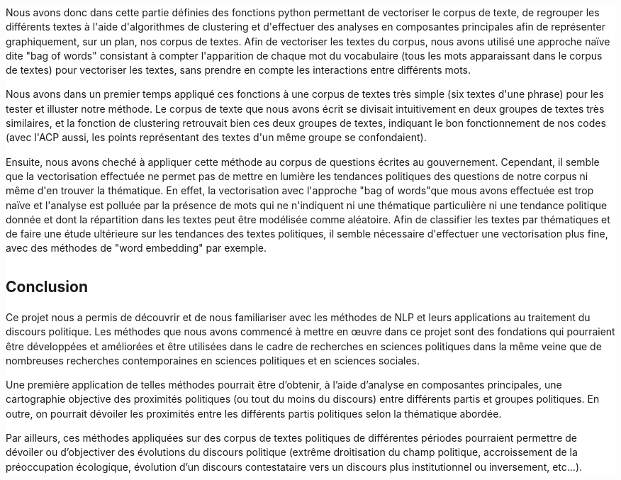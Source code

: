 Nous avons donc dans cette partie définies des fonctions python permettant de vectoriser le corpus de texte, de regrouper les différents textes à l'aide d'algorithmes de clustering et d'effectuer des analyses en composantes principales afin de représenter graphiquement, sur un plan, nos corpus de textes. Afin de vectoriser les textes du corpus, nous avons utilisé une approche naïve dite "bag of words" consistant à compter l'apparition de chaque mot du vocabulaire (tous les mots apparaissant dans le corpus de textes) pour vectoriser les textes, sans prendre en compte les interactions entre différents mots.

Nous avons dans un premier temps appliqué ces fonctions à une corpus de textes très simple (six textes d'une phrase) pour les tester et illuster notre méthode. Le corpus de texte que nous avons écrit se divisait intuitivement en deux groupes de textes très similaires, et la fonction de clustering retrouvait bien ces deux groupes de textes, indiquant le bon fonctionnement de nos codes (avec l'ACP aussi, les points représentant des textes d'un même groupe se confondaient).

Ensuite, nous avons cheché à appliquer cette méthode au corpus de questions écrites au gouvernement. Cependant, il semble que la vectorisation effectuée ne permet pas de mettre en lumière les tendances politiques des questions de notre corpus ni même d'en trouver la thématique. En effet, la vectorisation avec l'approche "bag of words"que mous avons effectuée est trop naïve et l'analyse est polluée par la présence de mots qui ne n'indiquent ni une thématique particulière ni une tendance politique donnée et dont la répartition dans les textes peut être modélisée comme aléatoire. Afin de classifier les textes par thématiques et de faire une étude ultérieure sur les tendances des textes politiques, il semble nécessaire d'effectuer une vectorisation plus fine, avec des méthodes de "word embedding" par exemple.

## Conclusion

Ce projet nous a permis de découvrir et de nous familiariser avec les méthodes de NLP et leurs applications au traitement du discours politique. Les méthodes que nous avons commencé à mettre en œuvre dans ce projet sont des fondations qui pourraient être développées et améliorées et être utilisées dans le cadre de recherches en sciences politiques dans la même veine que de nombreuses recherches contemporaines en sciences politiques et en sciences sociales. 

Une première application de telles méthodes pourrait être d’obtenir, à l’aide d’analyse en composantes principales, une cartographie objective des proximités politiques (ou tout du moins du discours) entre différents partis et groupes politiques. En outre, on pourrait dévoiler les proximités entre les différents partis politiques selon la thématique abordée.

Par ailleurs, ces méthodes appliquées sur des corpus de textes politiques de différentes périodes pourraient permettre de dévoiler ou d’objectiver des évolutions du discours politique (extrême droitisation du champ politique, accroissement de la préoccupation écologique, évolution d’un discours contestataire vers un discours plus institutionnel ou inversement, etc…).

